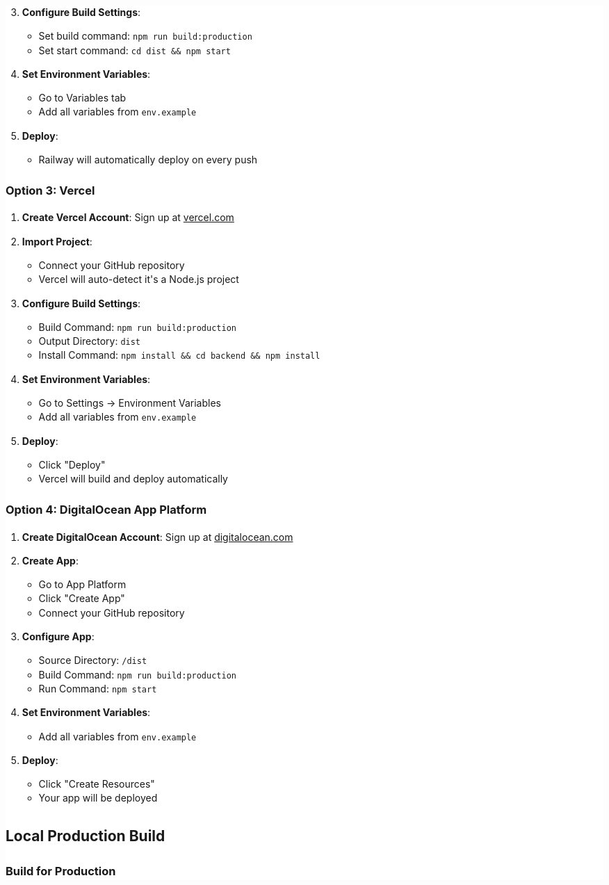 3. **Configure Build Settings**:
   - Set build command: `npm run build:production`
   - Set start command: `cd dist && npm start`

4. **Set Environment Variables**:
   - Go to Variables tab
   - Add all variables from `env.example`

5. **Deploy**:
   - Railway will automatically deploy on every push

### Option 3: Vercel

1. **Create Vercel Account**: Sign up at [vercel.com](https://vercel.com)

2. **Import Project**:
   - Connect your GitHub repository
   - Vercel will auto-detect it's a Node.js project

3. **Configure Build Settings**:
   - Build Command: `npm run build:production`
   - Output Directory: `dist`
   - Install Command: `npm install && cd backend && npm install`

4. **Set Environment Variables**:
   - Go to Settings → Environment Variables
   - Add all variables from `env.example`

5. **Deploy**:
   - Click "Deploy"
   - Vercel will build and deploy automatically

### Option 4: DigitalOcean App Platform

1. **Create DigitalOcean Account**: Sign up at [digitalocean.com](https://digitalocean.com)

2. **Create App**:
   - Go to App Platform
   - Click "Create App"
   - Connect your GitHub repository

3. **Configure App**:
   - Source Directory: `/dist`
   - Build Command: `npm run build:production`
   - Run Command: `npm start`

4. **Set Environment Variables**:
   - Add all variables from `env.example`

5. **Deploy**:
   - Click "Create Resources"
   - Your app will be deployed

## Local Production Build

### Build for Production
